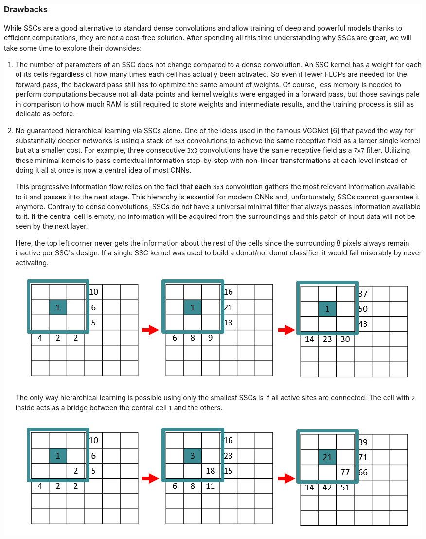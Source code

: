 ### Drawbacks
While SSCs are a good alternative to standard dense convolutions and allow training of deep and powerful models thanks to efficient computations, they are not a cost-free solution. After spending all this time understanding why SSCs are great, we will take some time to explore their downsides:

1. The number of parameters of an SSC does not change compared to a dense convolution.
An SSC kernel has a weight for each of its cells regardless of how many times each cell has actually been activated. So even if fewer FLOPs are needed for the forward pass, the backward pass still has to optimize the same amount of weights. Of course, less memory is needed to perform computations because not all data points and kernel weights were engaged in a forward pass, but those savings pale in comparison to how much RAM is still required to store weights and intermediate results, and the training process is still as delicate as before.

2. No guaranteed hierarchical learning via SSCs alone.
One of the ideas used in the famous VGGNet [[6]](#6) that paved the way for substantially deeper networks is using a stack of `3x3` convolutions to achieve the same receptive field as a larger single kernel but at a smaller cost. For example, three consecutive `3x3` convolutions have the same receptive field as a `7x7` filter. Utilizing these minimal kernels to pass contextual information step-by-step with non-linear transformations at each level instead of doing it all at once is now a central idea of most CNNs. 

    This progressive information flow relies on the fact that **each** `3x3` convolution gathers the most relevant information available to it and passes it to the next stage. This hierarchy is essential for modern CNNs and, unfortunately, SSCs cannot guarantee it anymore. Contrary to dense convolutions, SSCs do not have a universal minimal filter that always passes information available to it. If the central cell is empty, no information will be acquired from the surroundings and this patch of input data will not be seen by the next layer.

    Here, the top left corner never gets the information about the rest of the cells since the surrounding 8 pixels always remain inactive per SSC's design. If a single SSC kernel was used to build a donut/not donut classifier, it would fail miserably by never activating.

    <p align="center">
      <img src="https://raw.githubusercontent.com/aleksandrkim/blog/master/attachments/minimal_filter.png">
    </p>
    
    The only way hierarchical learning is possible using only the smallest SSCs is if all active sites are connected. The cell with `2` inside acts as a bridge between the central cell `1` and the others.

    <p align="center">
      <img src="https://raw.githubusercontent.com/aleksandrkim/blog/master/attachments/minimal_filter_chain.png">